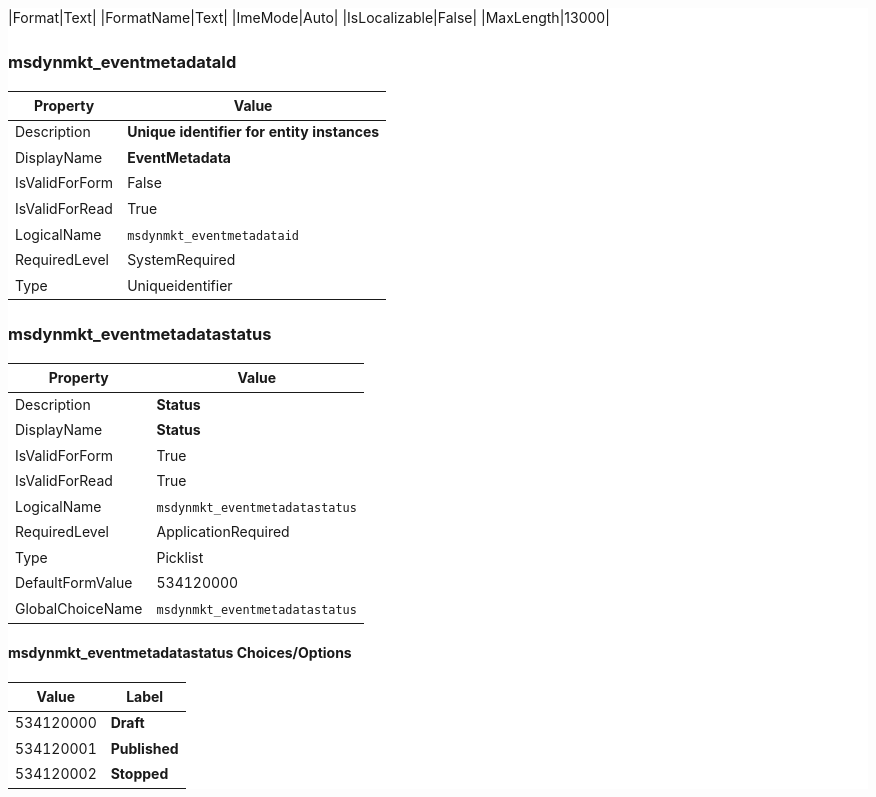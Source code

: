 |Format|Text|
|FormatName|Text|
|ImeMode|Auto|
|IsLocalizable|False|
|MaxLength|13000|

### <a name="BKMK_msdynmkt_eventmetadataId"></a> msdynmkt_eventmetadataId

|Property|Value|
|---|---|
|Description|**Unique identifier for entity instances**|
|DisplayName|**EventMetadata**|
|IsValidForForm|False|
|IsValidForRead|True|
|LogicalName|`msdynmkt_eventmetadataid`|
|RequiredLevel|SystemRequired|
|Type|Uniqueidentifier|

### <a name="BKMK_msdynmkt_eventmetadatastatus"></a> msdynmkt_eventmetadatastatus

|Property|Value|
|---|---|
|Description|**Status**|
|DisplayName|**Status**|
|IsValidForForm|True|
|IsValidForRead|True|
|LogicalName|`msdynmkt_eventmetadatastatus`|
|RequiredLevel|ApplicationRequired|
|Type|Picklist|
|DefaultFormValue|534120000|
|GlobalChoiceName|`msdynmkt_eventmetadatastatus`|

#### msdynmkt_eventmetadatastatus Choices/Options

|Value|Label|
|---|---|
|534120000|**Draft**|
|534120001|**Published**|
|534120002|**Stopped**|
